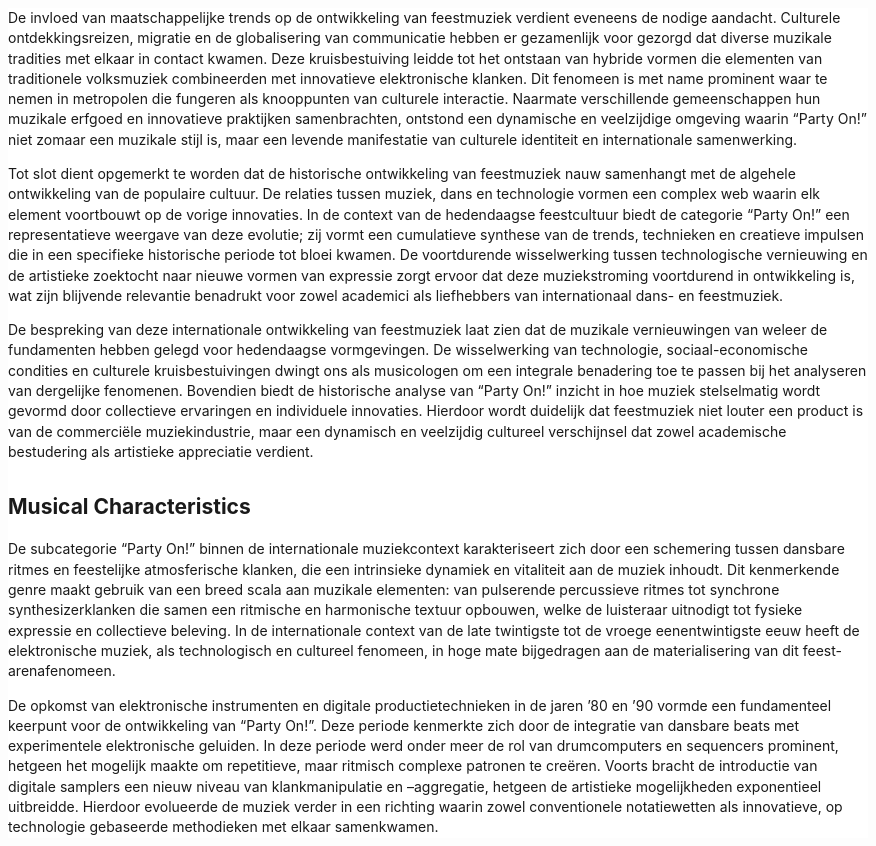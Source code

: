 De invloed van maatschappelijke trends op de ontwikkeling van feestmuziek verdient eveneens de
nodige aandacht. Culturele ontdekkingsreizen, migratie en de globalisering van communicatie hebben
er gezamenlijk voor gezorgd dat diverse muzikale tradities met elkaar in contact kwamen. Deze
kruisbestuiving leidde tot het ontstaan van hybride vormen die elementen van traditionele
volksmuziek combineerden met innovatieve elektronische klanken. Dit fenomeen is met name prominent
waar te nemen in metropolen die fungeren als knooppunten van culturele interactie. Naarmate
verschillende gemeenschappen hun muzikale erfgoed en innovatieve praktijken samenbrachten, ontstond
een dynamische en veelzijdige omgeving waarin “Party On!” niet zomaar een muzikale stijl is, maar
een levende manifestatie van culturele identiteit en internationale samenwerking.

Tot slot dient opgemerkt te worden dat de historische ontwikkeling van feestmuziek nauw samenhangt
met de algehele ontwikkeling van de populaire cultuur. De relaties tussen muziek, dans en
technologie vormen een complex web waarin elk element voortbouwt op de vorige innovaties. In de
context van de hedendaagse feestcultuur biedt de categorie “Party On!” een representatieve weergave
van deze evolutie; zij vormt een cumulatieve synthese van de trends, technieken en creatieve
impulsen die in een specifieke historische periode tot bloei kwamen. De voortdurende wisselwerking
tussen technologische vernieuwing en de artistieke zoektocht naar nieuwe vormen van expressie zorgt
ervoor dat deze muziekstroming voortdurend in ontwikkeling is, wat zijn blijvende relevantie
benadrukt voor zowel academici als liefhebbers van internationaal dans- en feestmuziek.

De bespreking van deze internationale ontwikkeling van feestmuziek laat zien dat de muzikale
vernieuwingen van weleer de fundamenten hebben gelegd voor hedendaagse vormgevingen. De
wisselwerking van technologie, sociaal-economische condities en culturele kruisbestuivingen dwingt
ons als musicologen om een integrale benadering toe te passen bij het analyseren van dergelijke
fenomenen. Bovendien biedt de historische analyse van “Party On!” inzicht in hoe muziek stelselmatig
wordt gevormd door collectieve ervaringen en individuele innovaties. Hierdoor wordt duidelijk dat
feestmuziek niet louter een product is van de commerciële muziekindustrie, maar een dynamisch en
veelzijdig cultureel verschijnsel dat zowel academische bestudering als artistieke appreciatie
verdient.

## Musical Characteristics

De subcategorie “Party On!” binnen de internationale muziekcontext karakteriseert zich door een
schemering tussen dansbare ritmes en feestelijke atmosferische klanken, die een intrinsieke dynamiek
en vitaliteit aan de muziek inhoudt. Dit kenmerkende genre maakt gebruik van een breed scala aan
muzikale elementen: van pulserende percussieve ritmes tot synchrone synthesizerklanken die samen een
ritmische en harmonische textuur opbouwen, welke de luisteraar uitnodigt tot fysieke expressie en
collectieve beleving. In de internationale context van de late twintigste tot de vroege
eenentwintigste eeuw heeft de elektronische muziek, als technologisch en cultureel fenomeen, in hoge
mate bijgedragen aan de materialisering van dit feest-arenafenomeen.

De opkomst van elektronische instrumenten en digitale productietechnieken in de jaren ’80 en ’90
vormde een fundamenteel keerpunt voor de ontwikkeling van “Party On!”. Deze periode kenmerkte zich
door de integratie van dansbare beats met experimentele elektronische geluiden. In deze periode werd
onder meer de rol van drumcomputers en sequencers prominent, hetgeen het mogelijk maakte om
repetitieve, maar ritmisch complexe patronen te creëren. Voorts bracht de introductie van digitale
samplers een nieuw niveau van klankmanipulatie en –aggregatie, hetgeen de artistieke mogelijkheden
exponentieel uitbreidde. Hierdoor evolueerde de muziek verder in een richting waarin zowel
conventionele notatiewetten als innovatieve, op technologie gebaseerde methodieken met elkaar
samenkwamen.
